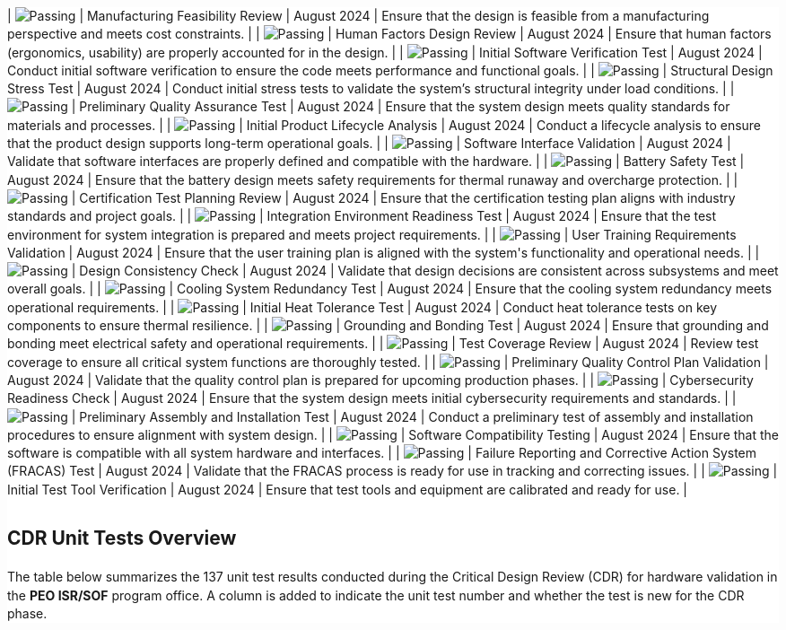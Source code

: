 | ![Passing](https://img.shields.io/badge/Status-Passing-green)                               | Manufacturing Feasibility Review                 | August 2024     | Ensure that the design is feasible from a manufacturing perspective and meets cost constraints. |
| ![Passing](https://img.shields.io/badge/Status-Passing-green)                               | Human Factors Design Review                      | August 2024     | Ensure that human factors (ergonomics, usability) are properly accounted for in the design. |
| ![Passing](https://img.shields.io/badge/Status-Passing-green)                               | Initial Software Verification Test               | August 2024     | Conduct initial software verification to ensure the code meets performance and functional goals. |
| ![Passing](https://img.shields.io/badge/Status-Passing-green)                               | Structural Design Stress Test                    | August 2024     | Conduct initial stress tests to validate the system’s structural integrity under load conditions. |
| ![Passing](https://img.shields.io/badge/Status-Passing-green)                               | Preliminary Quality Assurance Test               | August 2024     | Ensure that the system design meets quality standards for materials and processes. |
| ![Passing](https://img.shields.io/badge/Status-Passing-green)                               | Initial Product Lifecycle Analysis               | August 2024     | Conduct a lifecycle analysis to ensure that the product design supports long-term operational goals. |
| ![Passing](https://img.shields.io/badge/Status-Passing-green)                               | Software Interface Validation                    | August 2024     | Validate that software interfaces are properly defined and compatible with the hardware. |
| ![Passing](https://img.shields.io/badge/Status-Passing-green)                               | Battery Safety Test                              | August 2024     | Ensure that the battery design meets safety requirements for thermal runaway and overcharge protection. |
| ![Passing](https://img.shields.io/badge/Status-Passing-green)                               | Certification Test Planning Review               | August 2024     | Ensure that the certification testing plan aligns with industry standards and project goals. |
| ![Passing](https://img.shields.io/badge/Status-Passing-green)                               | Integration Environment Readiness Test           | August 2024     | Ensure that the test environment for system integration is prepared and meets project requirements. |
| ![Passing](https://img.shields.io/badge/Status-Passing-green)                               | User Training Requirements Validation            | August 2024     | Ensure that the user training plan is aligned with the system's functionality and operational needs. |
| ![Passing](https://img.shields.io/badge/Status-Passing-green)                               | Design Consistency Check                         | August 2024     | Validate that design decisions are consistent across subsystems and meet overall goals. |
| ![Passing](https://img.shields.io/badge/Status-Passing-green)                               | Cooling System Redundancy Test                   | August 2024     | Ensure that the cooling system redundancy meets operational requirements. |
| ![Passing](https://img.shields.io/badge/Status-Passing-green)                               | Initial Heat Tolerance Test                      | August 2024     | Conduct heat tolerance tests on key components to ensure thermal resilience. |
| ![Passing](https://img.shields.io/badge/Status-Passing-green)                               | Grounding and Bonding Test                       | August 2024     | Ensure that grounding and bonding meet electrical safety and operational requirements. |
| ![Passing](https://img.shields.io/badge/Status-Passing-green)                               | Test Coverage Review                             | August 2024     | Review test coverage to ensure all critical system functions are thoroughly tested. |
| ![Passing](https://img.shields.io/badge/Status-Passing-green)                               | Preliminary Quality Control Plan Validation      | August 2024     | Validate that the quality control plan is prepared for upcoming production phases. |
| ![Passing](https://img.shields.io/badge/Status-Passing-green)                               | Cybersecurity Readiness Check                    | August 2024     | Ensure that the system design meets initial cybersecurity requirements and standards. |
| ![Passing](https://img.shields.io/badge/Status-Passing-green)                               | Preliminary Assembly and Installation Test       | August 2024     | Conduct a preliminary test of assembly and installation procedures to ensure alignment with system design. |
| ![Passing](https://img.shields.io/badge/Status-Passing-green)                               | Software Compatibility Testing                   | August 2024     | Ensure that the software is compatible with all system hardware and interfaces. |
| ![Passing](https://img.shields.io/badge/Status-Passing-green)                               | Failure Reporting and Corrective Action System (FRACAS) Test | August 2024     | Validate that the FRACAS process is ready for use in tracking and correcting issues. |
| ![Passing](https://img.shields.io/badge/Status-Passing-green)                               | Initial Test Tool Verification                   | August 2024     | Ensure that test tools and equipment are calibrated and ready for use. |



## CDR Unit Tests Overview

The table below summarizes the 137 unit test results conducted during the Critical Design Review (CDR) for hardware validation in the **PEO ISR/SOF** program office. A column is added to indicate the unit test number and whether the test is new for the CDR phase.

